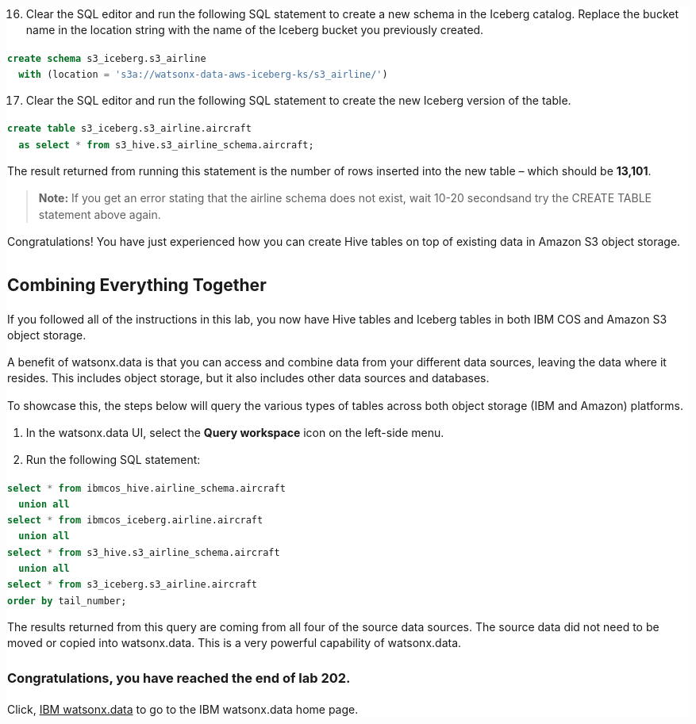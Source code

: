 16. Clear the SQL editor and run the following SQL statement to create a new schema in the Iceberg catalog. Replace the bucket name in the location string with the name of the Iceberg bucket you previously created.

  ```sql
  create schema s3_iceberg.s3_airline
    with (location = 's3a://watsonx-data-aws-iceberg-ks/s3_airline/')
  ```

17. Clear the SQL editor and run the following SQL statement to create the new Iceberg version of the table.

  ```sql
  create table s3_iceberg.s3_airline.aircraft
    as select * from s3_hive.s3_airline_schema.aircraft;
  ```

  The result returned from running this statement is the number of rows inserted into the new table – which should be **13,101**.

  > **Note:** If you get an error stating that the airline schema does not exist, wait 10-20 secondsand try the CREATE TABLE statement above again.

Congratulations! You have just experienced how you can create Hive tables on top of existing data in Amazon S3 object storage.

## Combining Everything Together

If you followed all of the instructions in this lab, you now have Hive tables and Iceberg tables in both IBM COS and Amazon S3 object storage.

A benefit of watsonx.data is that you can access and combine data from your different data sources, leaving the data where it resides. This includes object storage, but it also includes other data sources and databases.

To showcase this, the steps below will query the various types of tables across both object storage (IBM and Amazon) platforms.

1. In the watsonx.data UI, select the **Query workspace** icon on the left-side menu.

2. Run the following SQL statement:

  ```sql
  select * from ibmcos_hive.airline_schema.aircraft
    union all
  select * from ibmcos_iceberg.airline.aircraft
    union all
  select * from s3_hive.s3_airline_schema.aircraft
    union all
  select * from s3_iceberg.s3_airline.aircraft
  order by tail_number;
  ```

  The results returned from this query are coming from all four of the source data sources. The source data did not need to be moved or copied into watsonx.data. This is a very powerful capability of watsonx.data.

### Congratulations, you have reached the end of lab 202.

Click, [IBM watsonx.data](/watsonx/watsonxdata) to go to the IBM watsonx.data home page.
